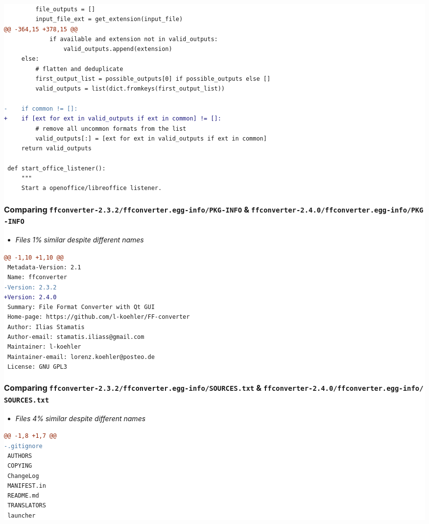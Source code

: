 ```diff
         file_outputs = []
         input_file_ext = get_extension(input_file)
@@ -364,15 +378,15 @@
             if available and extension not in valid_outputs:
                 valid_outputs.append(extension)
     else:
         # flatten and deduplicate
         first_output_list = possible_outputs[0] if possible_outputs else []
         valid_outputs = list(dict.fromkeys(first_output_list))
 
-    if common != []:
+    if [ext for ext in valid_outputs if ext in common] != []:
         # remove all uncommon formats from the list
         valid_outputs[:] = [ext for ext in valid_outputs if ext in common]
     return valid_outputs
 
 def start_office_listener():
     """
     Start a openoffice/libreoffice listener.
```

### Comparing `ffconverter-2.3.2/ffconverter.egg-info/PKG-INFO` & `ffconverter-2.4.0/ffconverter.egg-info/PKG-INFO`

 * *Files 1% similar despite different names*

```diff
@@ -1,10 +1,10 @@
 Metadata-Version: 2.1
 Name: ffconverter
-Version: 2.3.2
+Version: 2.4.0
 Summary: File Format Converter with Qt GUI
 Home-page: https://github.com/l-koehler/FF-converter
 Author: Ilias Stamatis
 Author-email: stamatis.iliass@gmail.com
 Maintainer: l-koehler
 Maintainer-email: lorenz.koehler@posteo.de
 License: GNU GPL3
```

### Comparing `ffconverter-2.3.2/ffconverter.egg-info/SOURCES.txt` & `ffconverter-2.4.0/ffconverter.egg-info/SOURCES.txt`

 * *Files 4% similar despite different names*

```diff
@@ -1,8 +1,7 @@
-.gitignore
 AUTHORS
 COPYING
 ChangeLog
 MANIFEST.in
 README.md
 TRANSLATORS
 launcher
```
